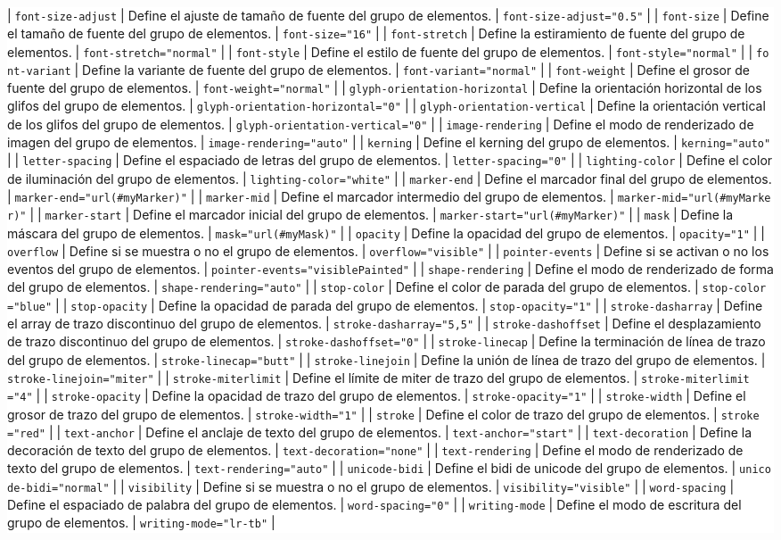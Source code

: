 | `font-size-adjust`             | Define el ajuste de tamaño de fuente del grupo de elementos.            | `font-size-adjust="0.5"`                  |
| `font-size`                    | Define el tamaño de fuente del grupo de elementos.                      | `font-size="16"`                          |
| `font-stretch`                 | Define la estiramiento de fuente del grupo de elementos.                | `font-stretch="normal"`                   |
| `font-style`                   | Define el estilo de fuente del grupo de elementos.                      | `font-style="normal"`                     |
| `font-variant`                 | Define la variante de fuente del grupo de elementos.                    | `font-variant="normal"`                   |
| `font-weight`                  | Define el grosor de fuente del grupo de elementos.                      | `font-weight="normal"`                    |
| `glyph-orientation-horizontal` | Define la orientación horizontal de los glifos del grupo de elementos.  | `glyph-orientation-horizontal="0"`        |
| `glyph-orientation-vertical`   | Define la orientación vertical de los glifos del grupo de elementos.    | `glyph-orientation-vertical="0"`          |
| `image-rendering`              | Define el modo de renderizado de imagen del grupo de elementos.         | `image-rendering="auto"`                  |
| `kerning`                      | Define el kerning del grupo de elementos.                               | `kerning="auto"`                          |
| `letter-spacing`               | Define el espaciado de letras del grupo de elementos.                   | `letter-spacing="0"`                      |
| `lighting-color`               | Define el color de iluminación del grupo de elementos.                  | `lighting-color="white"`                  |
| `marker-end`                   | Define el marcador final del grupo de elementos.                        | `marker-end="url(#myMarker)"`             |
| `marker-mid`                   | Define el marcador intermedio del grupo de elementos.                   | `marker-mid="url(#myMarker)"`             |
| `marker-start`                 | Define el marcador inicial del grupo de elementos.                      | `marker-start="url(#myMarker)"`           |
| `mask`                         | Define la máscara del grupo de elementos.                               | `mask="url(#myMask)"`                     |
| `opacity`                      | Define la opacidad del grupo de elementos.                              | `opacity="1"`                             |
| `overflow`                     | Define si se muestra o no el grupo de elementos.                        | `overflow="visible"`                      |
| `pointer-events`               | Define si se activan o no los eventos del grupo de elementos.           | `pointer-events="visiblePainted"`         |
| `shape-rendering`              | Define el modo de renderizado de forma del grupo de elementos.          | `shape-rendering="auto"`                  |
| `stop-color`                   | Define el color de parada del grupo de elementos.                       | `stop-color="blue"`                       |
| `stop-opacity`                 | Define la opacidad de parada del grupo de elementos.                    | `stop-opacity="1"`                        |
| `stroke-dasharray`             | Define el array de trazo discontinuo del grupo de elementos.            | `stroke-dasharray="5,5"`                  |
| `stroke-dashoffset`            | Define el desplazamiento de trazo discontinuo del grupo de elementos.   | `stroke-dashoffset="0"`                   |
| `stroke-linecap`               | Define la terminación de línea de trazo del grupo de elementos.         | `stroke-linecap="butt"`                   |
| `stroke-linejoin`              | Define la unión de línea de trazo del grupo de elementos.               | `stroke-linejoin="miter"`                 |
| `stroke-miterlimit`            | Define el límite de miter de trazo del grupo de elementos.              | `stroke-miterlimit="4"`                   |
| `stroke-opacity`               | Define la opacidad de trazo del grupo de elementos.                     | `stroke-opacity="1"`                      |
| `stroke-width`                 | Define el grosor de trazo del grupo de elementos.                       | `stroke-width="1"`                        |
| `stroke`                       | Define el color de trazo del grupo de elementos.                        | `stroke="red"`                            |
| `text-anchor`                  | Define el anclaje de texto del grupo de elementos.                      | `text-anchor="start"`                     |
| `text-decoration`              | Define la decoración de texto del grupo de elementos.                   | `text-decoration="none"`                  |
| `text-rendering`               | Define el modo de renderizado de texto del grupo de elementos.          | `text-rendering="auto"`                   |
| `unicode-bidi`                 | Define el bidi de unicode del grupo de elementos.                       | `unicode-bidi="normal"`                   |
| `visibility`                   | Define si se muestra o no el grupo de elementos.                        | `visibility="visible"`                    |
| `word-spacing`                 | Define el espaciado de palabra del grupo de elementos.                  | `word-spacing="0"`                        |
| `writing-mode`                 | Define el modo de escritura del grupo de elementos.                     | `writing-mode="lr-tb"`                    |
